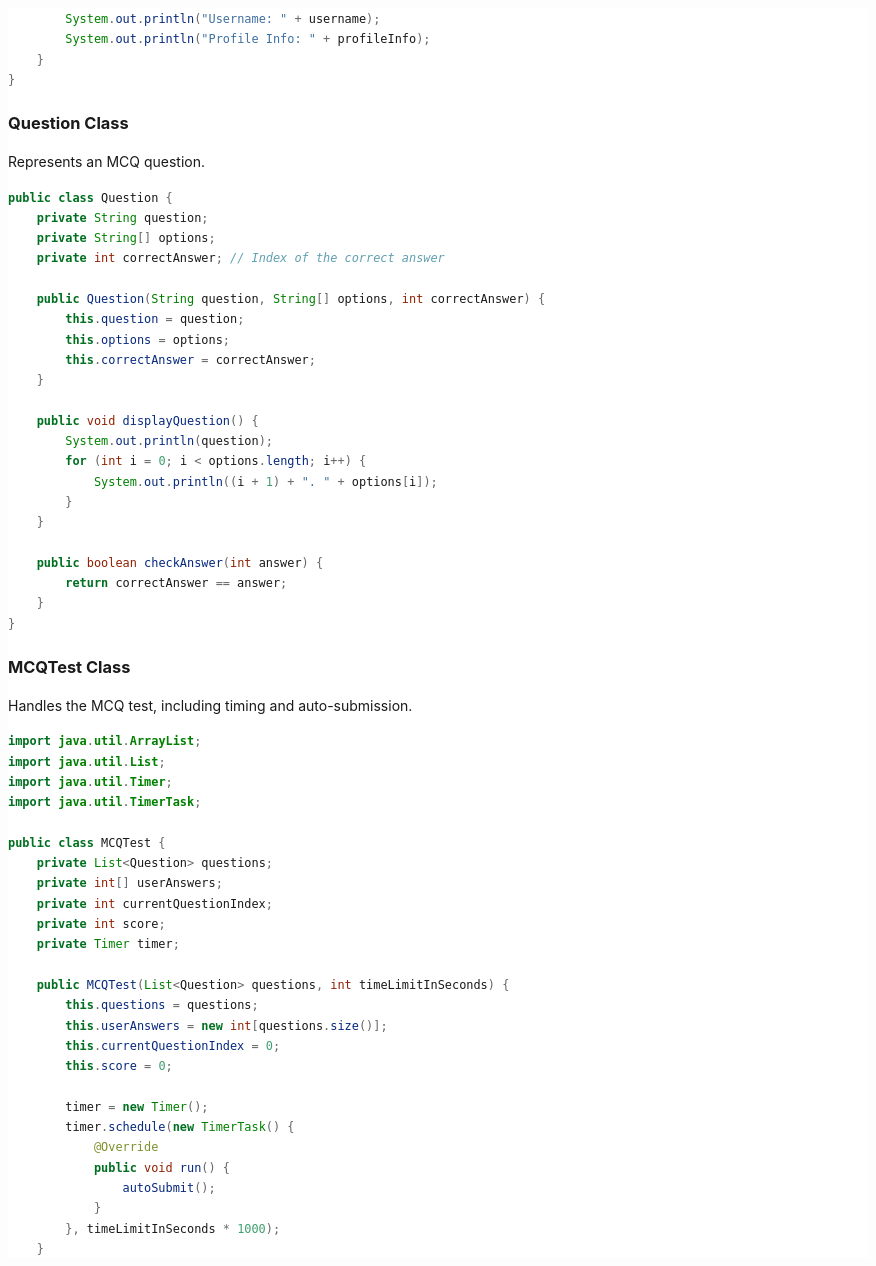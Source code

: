 ```java
        System.out.println("Username: " + username);
        System.out.println("Profile Info: " + profileInfo);
    }
}
```

### Question Class
Represents an MCQ question.
```java
public class Question {
    private String question;
    private String[] options;
    private int correctAnswer; // Index of the correct answer

    public Question(String question, String[] options, int correctAnswer) {
        this.question = question;
        this.options = options;
        this.correctAnswer = correctAnswer;
    }

    public void displayQuestion() {
        System.out.println(question);
        for (int i = 0; i < options.length; i++) {
            System.out.println((i + 1) + ". " + options[i]);
        }
    }

    public boolean checkAnswer(int answer) {
        return correctAnswer == answer;
    }
}
```

### MCQTest Class
Handles the MCQ test, including timing and auto-submission.
```java
import java.util.ArrayList;
import java.util.List;
import java.util.Timer;
import java.util.TimerTask;

public class MCQTest {
    private List<Question> questions;
    private int[] userAnswers;
    private int currentQuestionIndex;
    private int score;
    private Timer timer;

    public MCQTest(List<Question> questions, int timeLimitInSeconds) {
        this.questions = questions;
        this.userAnswers = new int[questions.size()];
        this.currentQuestionIndex = 0;
        this.score = 0;

        timer = new Timer();
        timer.schedule(new TimerTask() {
            @Override
            public void run() {
                autoSubmit();
            }
        }, timeLimitInSeconds * 1000);
    }

```